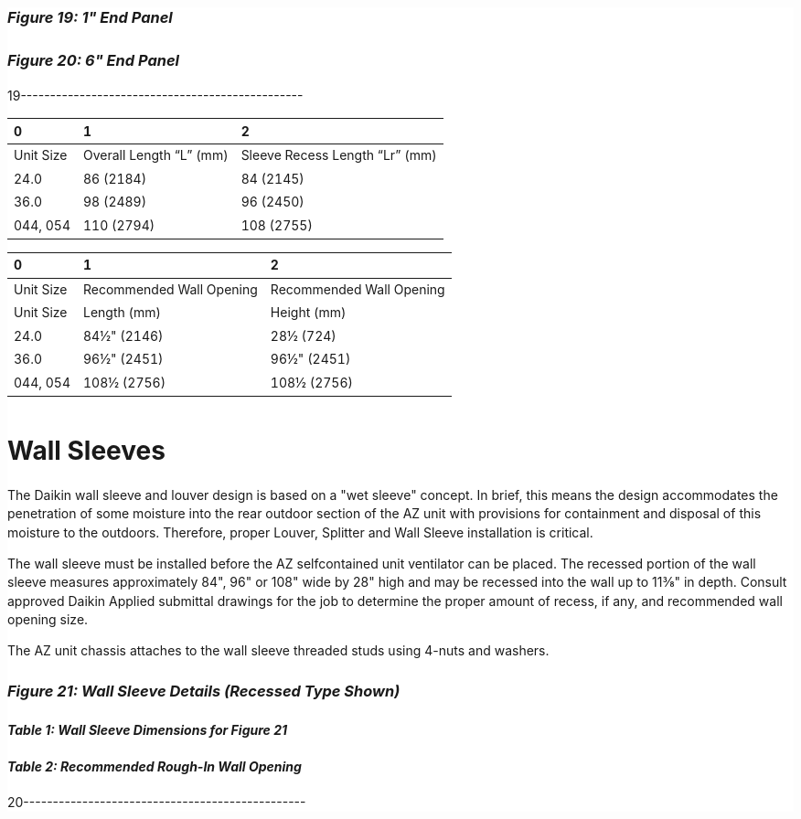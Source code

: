 ### *Figure 19: 1" End Panel*

### *Figure 20: 6" End Panel*

19------------------------------------------------

| 0         | 1                       | 2                              |
|:----------|:------------------------|:-------------------------------|
| Unit Size | Overall Length “Lˮ (mm) | Sleeve Recess Length “Lrˮ (mm) |
| 24.0      | 86 (2184)               | 84 (2145)                      |
| 36.0      | 98 (2489)               | 96 (2450)                      |
| 044, 054  | 110 (2794)              | 108 (2755)                     |

| 0         | 1                        | 2                        |
|:----------|:-------------------------|:-------------------------|
| Unit Size | Recommended Wall Opening | Recommended Wall Opening |
| Unit Size | Length (mm)              | Height (mm)              |
| 24.0      | 84½" (2146)              | 28½ (724)                |
| 36.0      | 96½" (2451)              | 96½" (2451)              |
| 044, 054  | 108½ (2756)              | 108½ (2756)              |



# **Wall Sleeves**

The Daikin wall sleeve and louver design is based on a "wet sleeve" concept. In brief, this means the design accommodates the penetration of some moisture into the rear outdoor section of the AZ unit with provisions for containment and disposal of this moisture to the outdoors. Therefore, proper Louver, Splitter and Wall Sleeve installation is critical.

The wall sleeve must be installed before the AZ selfcontained unit ventilator can be placed. The recessed portion of the wall sleeve measures approximately 84", 96" or 108" wide by 28" high and may be recessed into the wall up to 11⅜" in depth. Consult approved Daikin Applied submittal drawings for the job to determine the proper amount of recess, if any, and recommended wall opening size.

The AZ unit chassis attaches to the wall sleeve threaded studs using 4-nuts and washers.

### *Figure 21: Wall Sleeve Details (Recessed Type Shown)*

#### *Table 1: Wall Sleeve Dimensions for Figure 21*


#### *Table 2: Recommended Rough-In Wall Opening*


20------------------------------------------------


